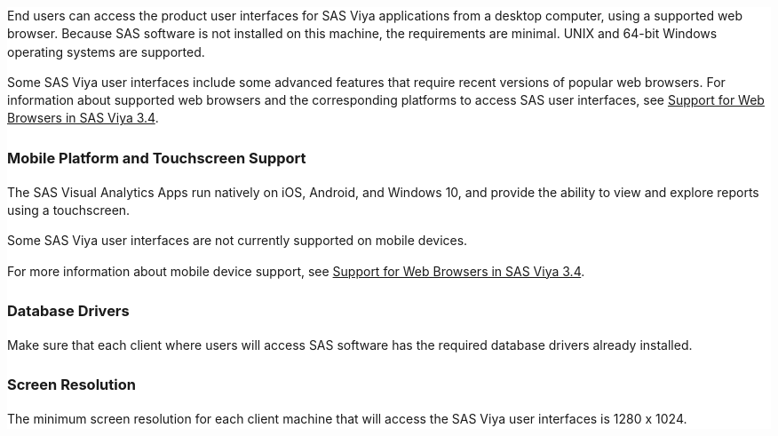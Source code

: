 End users can access the product user interfaces for SAS Viya applications from a desktop computer, using a supported web browser. Because SAS software is not installed on this machine, the requirements are minimal. UNIX and 64-bit Windows operating systems are supported.

Some SAS Viya user interfaces include some advanced features that require recent versions of popular web browsers. For information about supported web browsers and the corresponding platforms to access SAS user interfaces, see [Support for Web Browsers in SAS Viya 3.4](https://support.sas.com/en/documentation/third-party-software-reference/viya/34/support-for-web-browsers.html).

### Mobile Platform and Touchscreen Support

The SAS Visual Analytics Apps run natively on iOS, Android, and Windows 10, and provide the ability to view and explore reports using a touchscreen.

Some SAS Viya user interfaces are not currently supported on mobile devices.

For more information about mobile device support, see [Support for Web Browsers in SAS Viya 3.4](https://support.sas.com/en/documentation/third-party-software-reference/viya/34/support-for-web-browsers.html).

### Database Drivers

Make sure that each client where users will access SAS software has the required database drivers already installed.

### Screen Resolution

The minimum screen resolution for each client machine that will access the SAS Viya user interfaces is 1280 x 1024.